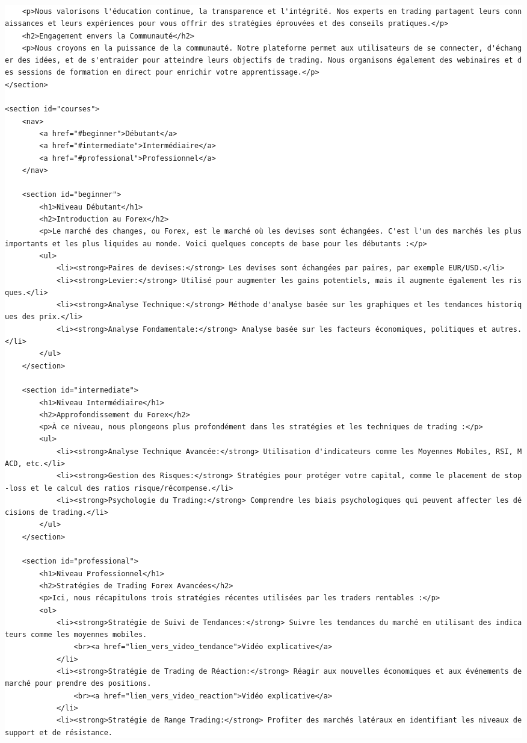         <p>Nous valorisons l'éducation continue, la transparence et l'intégrité. Nos experts en trading partagent leurs connaissances et leurs expériences pour vous offrir des stratégies éprouvées et des conseils pratiques.</p>
        <h2>Engagement envers la Communauté</h2>
        <p>Nous croyons en la puissance de la communauté. Notre plateforme permet aux utilisateurs de se connecter, d'échanger des idées, et de s'entraider pour atteindre leurs objectifs de trading. Nous organisons également des webinaires et des sessions de formation en direct pour enrichir votre apprentissage.</p>
    </section>
    
    <section id="courses">
        <nav>
            <a href="#beginner">Débutant</a>
            <a href="#intermediate">Intermédiaire</a>
            <a href="#professional">Professionnel</a>
        </nav>

        <section id="beginner">
            <h1>Niveau Débutant</h1>
            <h2>Introduction au Forex</h2>
            <p>Le marché des changes, ou Forex, est le marché où les devises sont échangées. C'est l'un des marchés les plus importants et les plus liquides au monde. Voici quelques concepts de base pour les débutants :</p>
            <ul>
                <li><strong>Paires de devises:</strong> Les devises sont échangées par paires, par exemple EUR/USD.</li>
                <li><strong>Levier:</strong> Utilisé pour augmenter les gains potentiels, mais il augmente également les risques.</li>
                <li><strong>Analyse Technique:</strong> Méthode d'analyse basée sur les graphiques et les tendances historiques des prix.</li>
                <li><strong>Analyse Fondamentale:</strong> Analyse basée sur les facteurs économiques, politiques et autres.</li>
            </ul>
        </section>

        <section id="intermediate">
            <h1>Niveau Intermédiaire</h1>
            <h2>Approfondissement du Forex</h2>
            <p>À ce niveau, nous plongeons plus profondément dans les stratégies et les techniques de trading :</p>
            <ul>
                <li><strong>Analyse Technique Avancée:</strong> Utilisation d'indicateurs comme les Moyennes Mobiles, RSI, MACD, etc.</li>
                <li><strong>Gestion des Risques:</strong> Stratégies pour protéger votre capital, comme le placement de stop-loss et le calcul des ratios risque/récompense.</li>
                <li><strong>Psychologie du Trading:</strong> Comprendre les biais psychologiques qui peuvent affecter les décisions de trading.</li>
            </ul>
        </section>

        <section id="professional">
            <h1>Niveau Professionnel</h1>
            <h2>Stratégies de Trading Forex Avancées</h2>
            <p>Ici, nous récapitulons trois stratégies récentes utilisées par les traders rentables :</p>
            <ol>
                <li><strong>Stratégie de Suivi de Tendances:</strong> Suivre les tendances du marché en utilisant des indicateurs comme les moyennes mobiles.
                    <br><a href="lien_vers_video_tendance">Vidéo explicative</a>
                </li>
                <li><strong>Stratégie de Trading de Réaction:</strong> Réagir aux nouvelles économiques et aux événements de marché pour prendre des positions.
                    <br><a href="lien_vers_video_reaction">Vidéo explicative</a>
                </li>
                <li><strong>Stratégie de Range Trading:</strong> Profiter des marchés latéraux en identifiant les niveaux de support et de résistance.